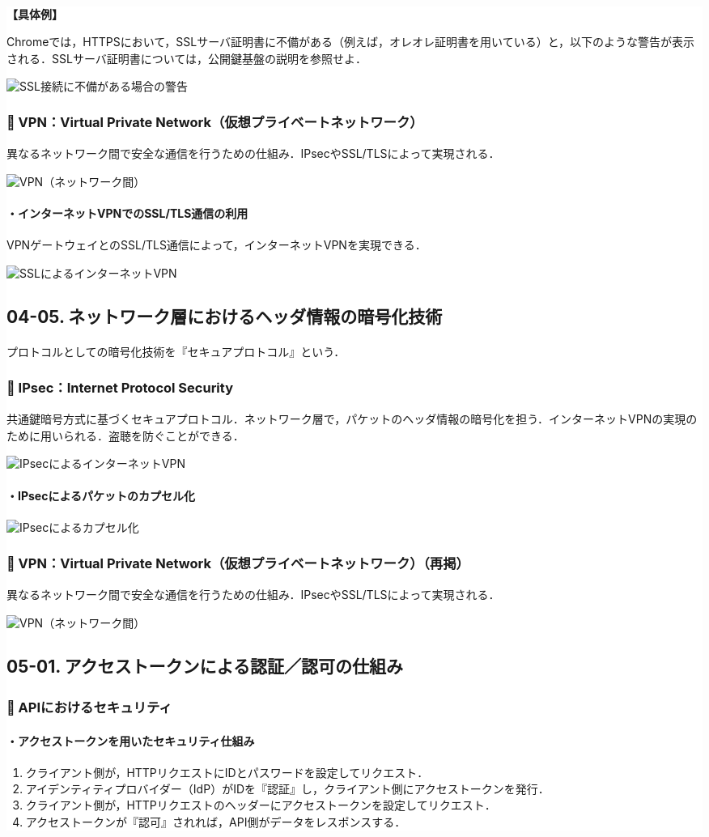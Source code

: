 **【具体例】**

Chromeでは，HTTPSにおいて，SSLサーバ証明書に不備がある（例えば，オレオレ証明書を用いている）と，以下のような警告が表示される．SSLサーバ証明書については，公開鍵基盤の説明を参照せよ．

![SSL接続に不備がある場合の警告](https://raw.githubusercontent.com/Hiroki-IT/tech-notebook/master/markdown/image/SSL接続に不備がある場合の警告.jpg)



### :pushpin: VPN：Virtual Private Network（仮想プライベートネットワーク）

異なるネットワーク間で安全な通信を行うための仕組み．IPsecやSSL/TLSによって実現される．

![VPN（ネットワーク間）](https://raw.githubusercontent.com/Hiroki-IT/tech-notebook/master/markdown/image/VPN（ネットワーク間）.png)

#### ・インターネットVPNでのSSL/TLS通信の利用

VPNゲートウェイとのSSL/TLS通信によって，インターネットVPNを実現できる．

![SSLによるインターネットVPN](https://raw.githubusercontent.com/Hiroki-IT/tech-notebook/master/markdown/image/SSLによるインターネットVPN.jpg)



## 04-05. ネットワーク層におけるヘッダ情報の暗号化技術

プロトコルとしての暗号化技術を『セキュアプロトコル』という．

### :pushpin: IPsec：Internet Protocol Security

共通鍵暗号方式に基づくセキュアプロトコル．ネットワーク層で，パケットのヘッダ情報の暗号化を担う．インターネットVPNの実現のために用いられる．盗聴を防ぐことができる．

![IPsecによるインターネットVPN](https://raw.githubusercontent.com/Hiroki-IT/tech-notebook/master/markdown/image/IPsecによるインターネットVPN.jpg)

#### ・IPsecによるパケットのカプセル化

![IPsecによるカプセル化](https://raw.githubusercontent.com/Hiroki-IT/tech-notebook/master/markdown/image/IPsecによるカプセル化.jpg)



### :pushpin: VPN：Virtual Private Network（仮想プライベートネットワーク）（再掲）

異なるネットワーク間で安全な通信を行うための仕組み．IPsecやSSL/TLSによって実現される．

![VPN（ネットワーク間）](https://raw.githubusercontent.com/Hiroki-IT/tech-notebook/master/markdown/image/VPN（ネットワーク間）.png)



## 05-01. アクセストークンによる認証／認可の仕組み

### :pushpin: APIにおけるセキュリティ

#### ・アクセストークンを用いたセキュリティ仕組み

1. クライアント側が，HTTPリクエストにIDとパスワードを設定してリクエスト．
2. アイデンティティプロバイダー（IdP）がIDを『認証』し，クライアント側にアクセストークンを発行．
3. クライアント側が，HTTPリクエストのヘッダーにアクセストークンを設定してリクエスト．
4. アクセストークンが『認可』されれば，API側がデータをレスポンスする．
